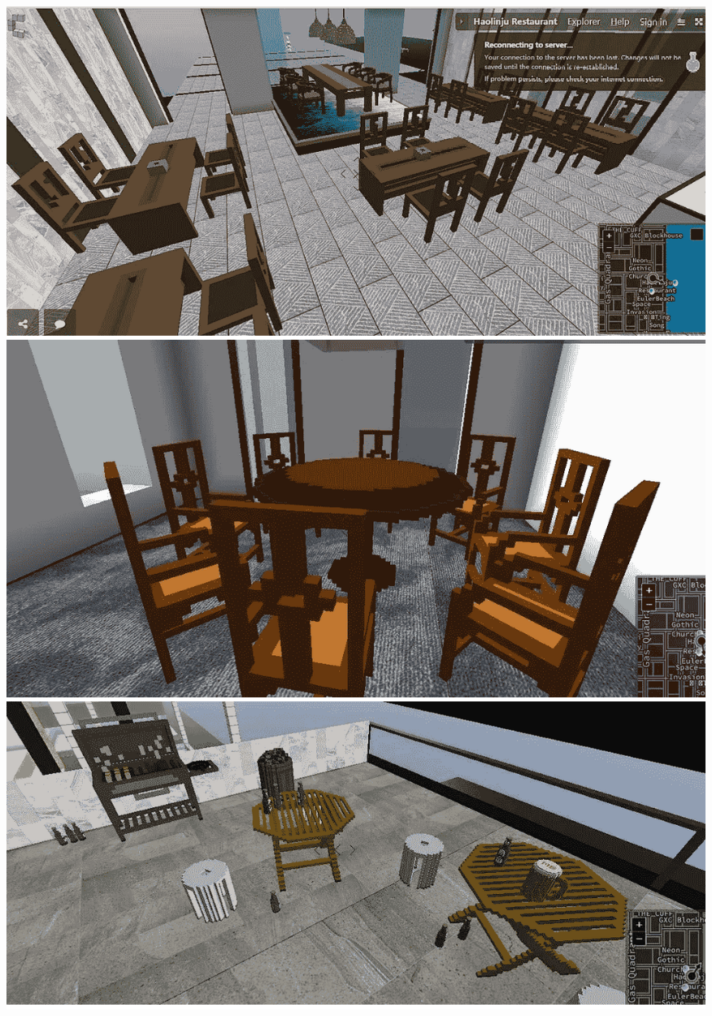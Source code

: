 ![](img/304535155210d02a6dbff4625646e2d6.png)![](img/a3b0fc02f6cbfc05b662bbfd647c4a9d.png)![](img/57accbc22abc3dc3197a2aceaa707581.png)
